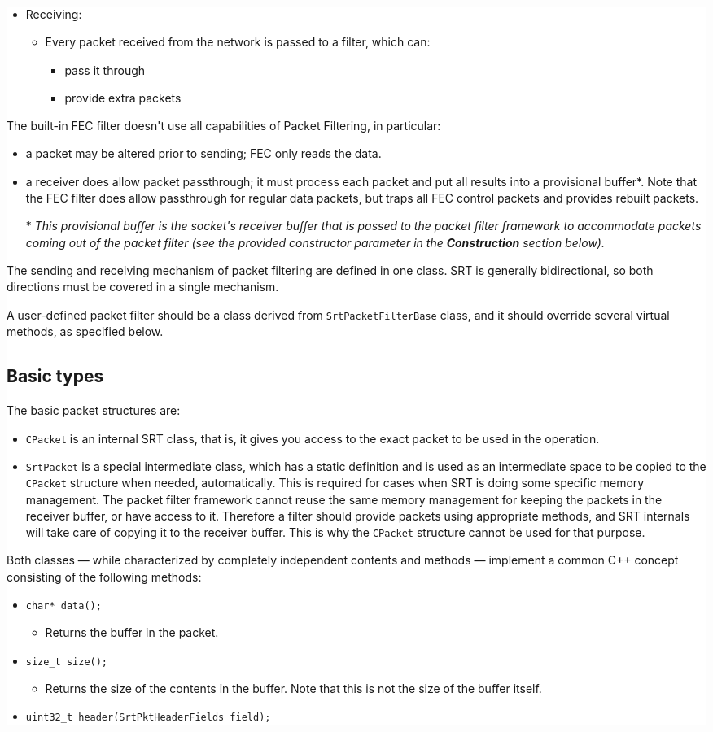 * Receiving:

    * Every packet received from the network is passed to a filter, which can:

        * pass it through 

        * provide extra packets

The built-in FEC filter doesn't use all capabilities of Packet Filtering, 
in particular:

* a packet may be altered prior to sending; FEC only reads the data.

* a receiver does allow packet passthrough; it must process each packet and put 
all results into a provisional buffer\*. Note that the FEC filter does allow 
passthrough for regular data packets, but traps all FEC control packets and 
provides rebuilt packets.

    \* *This provisional buffer is the socket's receiver buffer that is passed to the 
packet filter framework to accommodate packets coming out of the packet filter 
(see the *provided* constructor parameter in the ***_Construction_*** section 
below).*

The sending and receiving mechanism of packet filtering are defined in one class. 
SRT is generally bidirectional, so both directions must be covered in a single 
mechanism.

A user-defined packet filter should be a class derived from `SrtPacketFilterBase` 
class, and it should override several virtual methods, as specified below.

## Basic types

The basic packet structures are:

* `CPacket` is an internal SRT class, that is, it gives you access to the exact 
packet to be used in the operation.

* `SrtPacket` is a special intermediate class, which has a static definition and 
is used as an intermediate space to be copied to the `CPacket` structure when 
needed, automatically. This is required for cases when SRT is doing some specific 
memory management. The packet filter framework cannot reuse the same memory 
management for keeping the packets in the receiver buffer, or have access to it. 
Therefore a filter should provide packets using appropriate methods, and SRT 
internals will take care of copying it to the receiver buffer. This is why the 
`CPacket` structure cannot be used for that purpose. 

Both classes — while characterized by completely independent contents and 
methods — implement a common C++ concept consisting of the following methods:

* `char* data();`

    * Returns the buffer in the packet.

* `size_t size();`

    * Returns the size of the contents in the buffer. Note that this is not the 
    size of the buffer itself.

* `uint32_t header(SrtPktHeaderFields field);`
